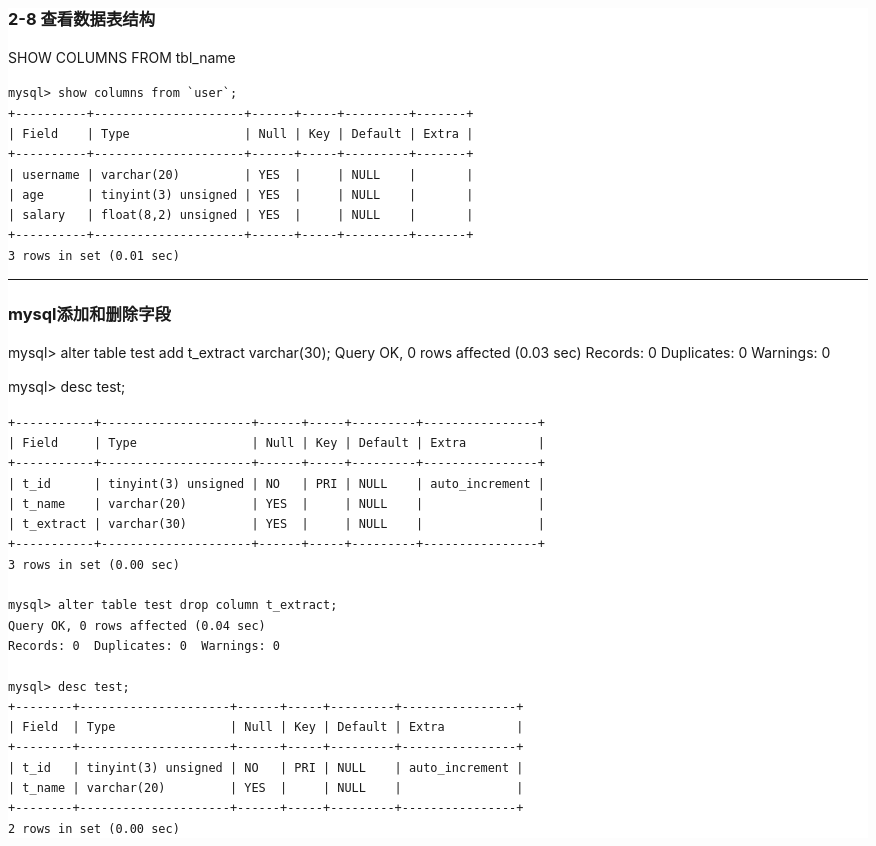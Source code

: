 





### 2-8 查看数据表结构

SHOW COLUMNS FROM tbl_name

```
mysql> show columns from `user`;
+----------+---------------------+------+-----+---------+-------+
| Field    | Type                | Null | Key | Default | Extra |
+----------+---------------------+------+-----+---------+-------+
| username | varchar(20)         | YES  |     | NULL    |       |
| age      | tinyint(3) unsigned | YES  |     | NULL    |       |
| salary   | float(8,2) unsigned | YES  |     | NULL    |       |
+----------+---------------------+------+-----+---------+-------+
3 rows in set (0.01 sec)
```



------

###     mysql添加和删除字段
mysql> alter table test add t_extract varchar(30);
Query OK, 0 rows affected (0.03 sec)
Records: 0  Duplicates: 0  Warnings: 0

mysql> desc test;
```
+-----------+---------------------+------+-----+---------+----------------+
| Field     | Type                | Null | Key | Default | Extra          |
+-----------+---------------------+------+-----+---------+----------------+
| t_id      | tinyint(3) unsigned | NO   | PRI | NULL    | auto_increment |
| t_name    | varchar(20)         | YES  |     | NULL    |                |
| t_extract | varchar(30)         | YES  |     | NULL    |                |
+-----------+---------------------+------+-----+---------+----------------+
3 rows in set (0.00 sec)

mysql> alter table test drop column t_extract;
Query OK, 0 rows affected (0.04 sec)
Records: 0  Duplicates: 0  Warnings: 0

mysql> desc test;
+--------+---------------------+------+-----+---------+----------------+
| Field  | Type                | Null | Key | Default | Extra          |
+--------+---------------------+------+-----+---------+----------------+
| t_id   | tinyint(3) unsigned | NO   | PRI | NULL    | auto_increment |
| t_name | varchar(20)         | YES  |     | NULL    |                |
+--------+---------------------+------+-----+---------+----------------+
2 rows in set (0.00 sec)
```


